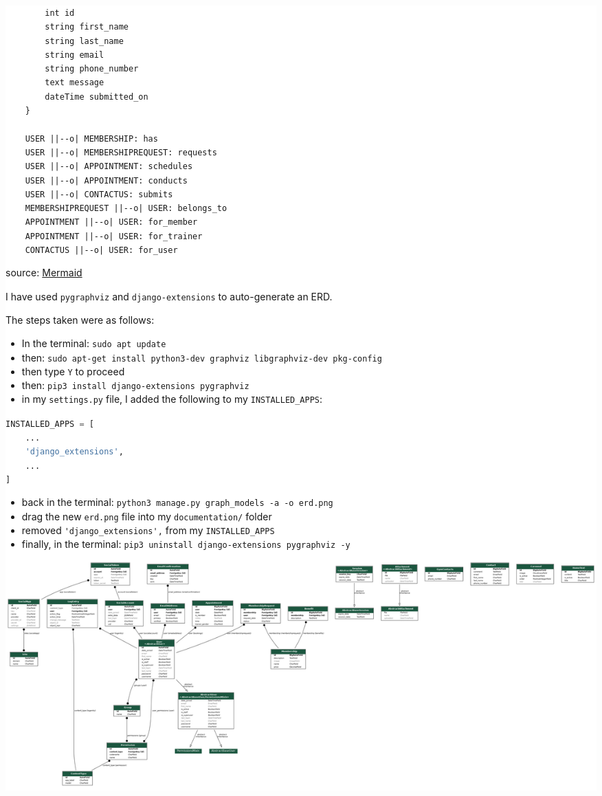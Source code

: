 ```mermaid
        int id
        string first_name
        string last_name
        string email
        string phone_number
        text message
        dateTime submitted_on
    }

    USER ||--o| MEMBERSHIP: has
    USER ||--o| MEMBERSHIPREQUEST: requests
    USER ||--o| APPOINTMENT: schedules
    USER ||--o| APPOINTMENT: conducts
    USER ||--o| CONTACTUS: submits
    MEMBERSHIPREQUEST ||--o| USER: belongs_to
    APPOINTMENT ||--o| USER: for_member
    APPOINTMENT ||--o| USER: for_trainer
    CONTACTUS ||--o| USER: for_user
```

source: [Mermaid](https://mermaid.live/edit#pako:eNqNU8luwjAQ_RXLZ_gB3yiNVA4sJeFSRYqceEisxnbqRSoC_r1OEyAQCPjiWd7M88x49jhTDDDBoN85zTUVsUT-bMJgjfaNXB8uLeLsohurucyRM6AlFdBzgKC8vFhTpUqgEnGTCBAp6MZ1bK55MH8L1uHHbPUCZRNvCl4ldld1mBm14EFU26QWbxwgWcfcI14Hn5sgjIb46-iIC0AafhwYCyxRsvc8_wDrzBXLZLVazhbRPFi8lp9WlfJOAfK2kscc0-UimkyjTTjEYOHX-v4ZQ3O4w2tcKrjt1uWTd77D4TAeq0OnaQQV1AwB2q6SU8vugDvNIchkBTBXwjNcpiRz2b105z6QthzzaNJtQB1MUAqlkrlJrOqP7Aq4VfrqBw8CraZcnpCXCfVw9RbVIDzCArTfHOYX8n-OMbYF-PXCxIuM6u8Yx_LocdRZFe5khonVDkZYK5cXmGxpabzmqnqo7UKfrRWVX0qd9OMfJlc3gg)


I have used `pygraphviz` and `django-extensions` to auto-generate an ERD.

The steps taken were as follows:
- In the terminal: `sudo apt update`
- then: `sudo apt-get install python3-dev graphviz libgraphviz-dev pkg-config`
- then type `Y` to proceed
- then: `pip3 install django-extensions pygraphviz`
- in my `settings.py` file, I added the following to my `INSTALLED_APPS`:
```python
INSTALLED_APPS = [
    ...
    'django_extensions',
    ...
]
```
- back in the terminal: `python3 manage.py graph_models -a -o erd.png`
- drag the new `erd.png` file into my `documentation/` folder
- removed `'django_extensions',` from my `INSTALLED_APPS`
- finally, in the terminal: `pip3 uninstall django-extensions pygraphviz -y`

![screenshot](documentation/advanced-erd.png)